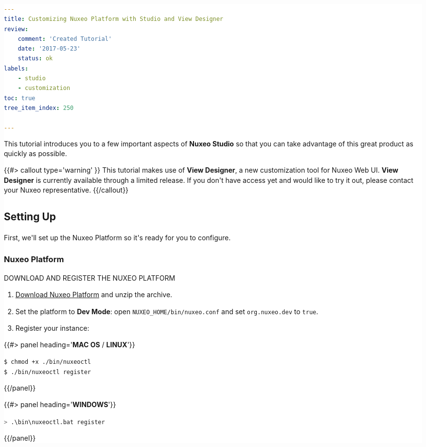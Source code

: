 ```yaml
---
title: Customizing Nuxeo Platform with Studio and View Designer
review:
    comment: 'Created Tutorial'
    date: '2017-05-23'
    status: ok
labels:
    - studio
    - customization
toc: true
tree_item_index: 250

---
```


This tutorial introduces you to a few important aspects of **Nuxeo Studio** so that you can take advantage of this great product as quickly as possible.

{{#> callout type='warning' }}
This tutorial makes use of **View Designer**, a new customization tool for Nuxeo Web UI. **View Designer** is currently available through a limited release. If you don't have access yet and would like to try it out, please contact your Nuxeo representative.
{{/callout}}

## Setting Up

First, we'll set up the Nuxeo Platform so it's ready for you to configure.

### Nuxeo Platform

DOWNLOAD AND REGISTER THE NUXEO PLATFORM

1.  [Download Nuxeo Platform](http://cdn.nuxeo.com/nuxeo-8.10/nuxeo-server-8.10-tomcat.zip) and unzip the archive.

2.  Set the platform to **Dev Mode**: open `NUXEO_HOME/bin/nuxeo.conf` and set `org.nuxeo.dev` to `true`.

3.  Register your instance:

{{#> panel heading='**MAC OS** / **LINUX**'}}

```bash
$ chmod +x ./bin/nuxeoctl
$ ./bin/nuxeoctl register
```
{{/panel}}

{{#> panel heading='**WINDOWS**'}}

```bash
> .\bin\nuxeoctl.bat register
```
{{/panel}}
